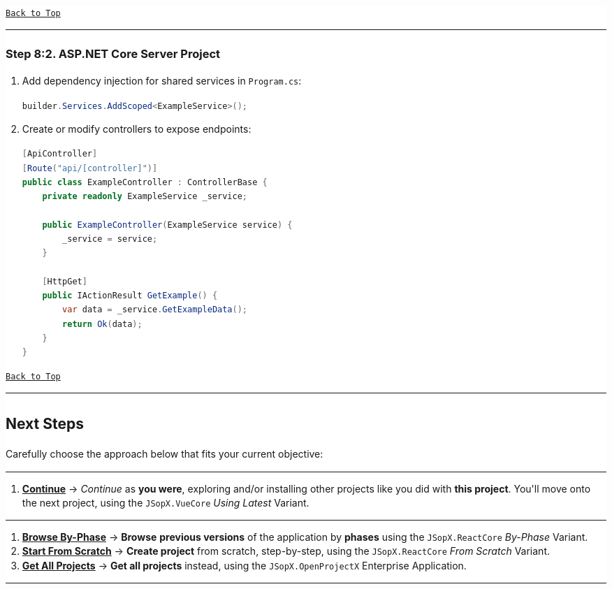 [`Back to Top`](#table-of-contents)

---

### **Step 8:2. ASP.NET Core Server Project**

1. Add dependency injection for shared services in `Program.cs`:

   ```csharp
   builder.Services.AddScoped<ExampleService>();
   ```

2. Create or modify controllers to expose endpoints:

   ```csharp
   [ApiController]
   [Route("api/[controller]")]
   public class ExampleController : ControllerBase {
       private readonly ExampleService _service;

       public ExampleController(ExampleService service) {
           _service = service;
       }

       [HttpGet]
       public IActionResult GetExample() {
           var data = _service.GetExampleData();
           return Ok(data);
       }
   }
   ```

[`Back to Top`](#table-of-contents)

---

## **Next Steps**

Carefully choose the approach below that fits your current objective:

---

1. **[Continue](../../OpenProjects/jsopx.VueCore/README.md)** → _Continue_ as **you were**, exploring and/or installing other projects like you did with **this project**. You'll move onto the next project, using the `JSopX.VueCore` _Using Latest_ Variant.  

---

1. **[Browse By-Phase](../../OpenProjects/jsopx.ReactCore/p1/v1/README.md)** → **Browse** **previous versions** of the application by **phases** using the `JSopX.ReactCore` _By-Phase_ Variant.   
2. **[Start From Scratch](../../OpenProjects/jsopx.ReactCore/p1/v1/RECREATEME.md)** → **Create project** from scratch, step-by-step, using the `JSopX.ReactCore` _From Scratch_ Variant.
3. **[Get All Projects](../../OpenProjects/jsopx.OpenProjectX/README.md)** → **Get all projects** instead, using the `JSopX.OpenProjectX` Enterprise Application.

---
